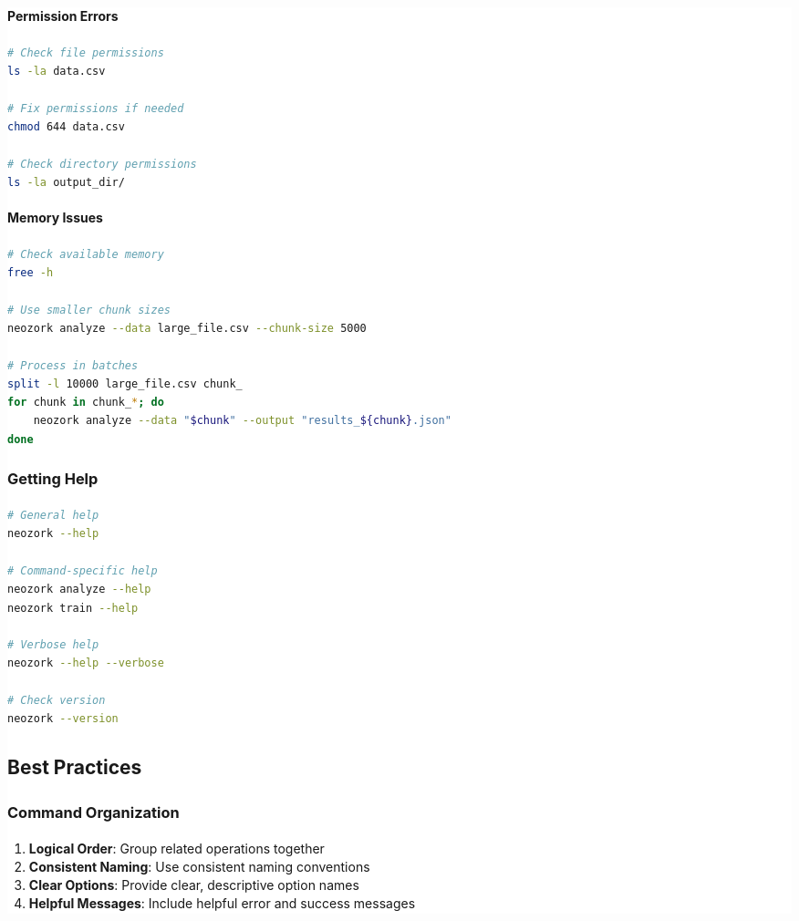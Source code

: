 #### Permission Errors
```bash
# Check file permissions
ls -la data.csv

# Fix permissions if needed
chmod 644 data.csv

# Check directory permissions
ls -la output_dir/
```

#### Memory Issues
```bash
# Check available memory
free -h

# Use smaller chunk sizes
neozork analyze --data large_file.csv --chunk-size 5000

# Process in batches
split -l 10000 large_file.csv chunk_
for chunk in chunk_*; do
    neozork analyze --data "$chunk" --output "results_${chunk}.json"
done
```

### Getting Help
```bash
# General help
neozork --help

# Command-specific help
neozork analyze --help
neozork train --help

# Verbose help
neozork --help --verbose

# Check version
neozork --version
```

## Best Practices

### Command Organization
1. **Logical Order**: Group related operations together
2. **Consistent Naming**: Use consistent naming conventions
3. **Clear Options**: Provide clear, descriptive option names
4. **Helpful Messages**: Include helpful error and success messages
